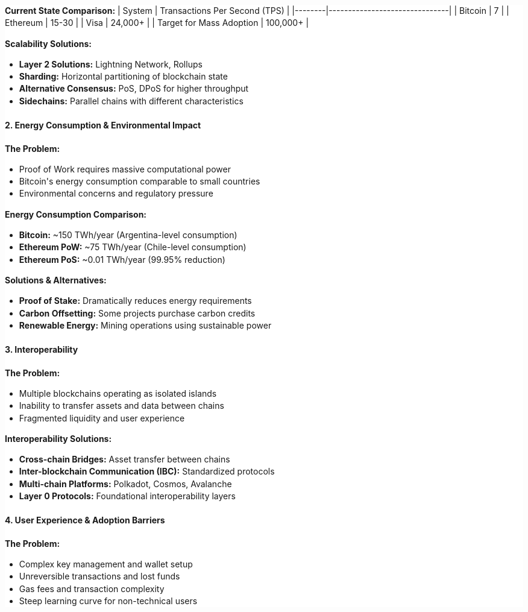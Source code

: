 **Current State Comparison:**
| System | Transactions Per Second (TPS) |
|--------|-------------------------------|
| Bitcoin | 7 |
| Ethereum | 15-30 |
| Visa | 24,000+ |
| Target for Mass Adoption | 100,000+ |

**Scalability Solutions:**

- **Layer 2 Solutions:** Lightning Network, Rollups
- **Sharding:** Horizontal partitioning of blockchain state
- **Alternative Consensus:** PoS, DPoS for higher throughput
- **Sidechains:** Parallel chains with different characteristics

#### 2. Energy Consumption & Environmental Impact

**The Problem:**

- Proof of Work requires massive computational power
- Bitcoin's energy consumption comparable to small countries
- Environmental concerns and regulatory pressure

**Energy Consumption Comparison:**

- **Bitcoin:** ~150 TWh/year (Argentina-level consumption)
- **Ethereum PoW:** ~75 TWh/year (Chile-level consumption)
- **Ethereum PoS:** ~0.01 TWh/year (99.95% reduction)

**Solutions & Alternatives:**

- **Proof of Stake:** Dramatically reduces energy requirements
- **Carbon Offsetting:** Some projects purchase carbon credits
- **Renewable Energy:** Mining operations using sustainable power

#### 3. Interoperability

**The Problem:**

- Multiple blockchains operating as isolated islands
- Inability to transfer assets and data between chains
- Fragmented liquidity and user experience

**Interoperability Solutions:**

- **Cross-chain Bridges:** Asset transfer between chains
- **Inter-blockchain Communication (IBC):** Standardized protocols
- **Multi-chain Platforms:** Polkadot, Cosmos, Avalanche
- **Layer 0 Protocols:** Foundational interoperability layers

#### 4. User Experience & Adoption Barriers

**The Problem:**

- Complex key management and wallet setup
- Unreversible transactions and lost funds
- Gas fees and transaction complexity
- Steep learning curve for non-technical users
